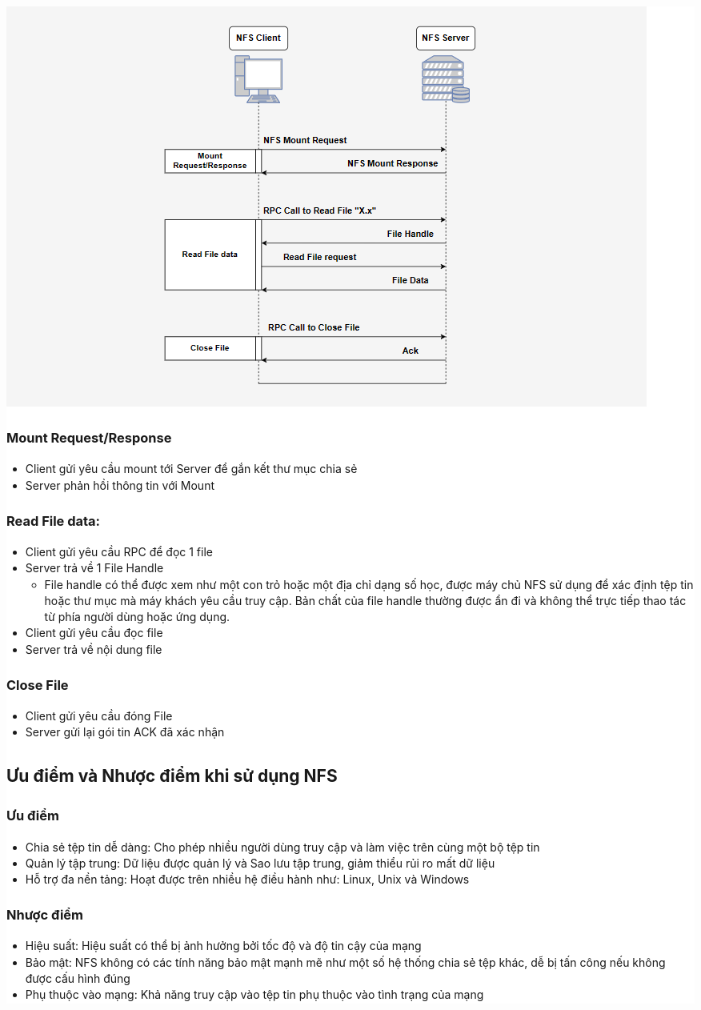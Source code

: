 ![](/Anh/Screenshot_653.png)

### Mount Request/Response
- Client gửi yêu cầu mount tới Server để gắn kết thư mục chia sẻ
- Server phản hồi thông tin với Mount
### Read File data:
- Client gửi yêu cầu RPC để đọc 1 file 
- Server trả về 1 File Handle
  - File handle có thể được xem như một con trỏ hoặc một địa chỉ dạng số học, được máy chủ NFS sử dụng để xác định tệp tin hoặc thư mục mà máy khách yêu cầu truy cập. Bản chất của file handle thường được ẩn đi và không thể trực tiếp thao tác từ phía người dùng hoặc ứng dụng.
- Client gửi yêu cầu đọc file
- Server trả về nội dung file

### Close File
- Client gửi yêu cầu đóng File
- Server gửi lại gói tin ACK đã xác nhận

## Ưu điểm và Nhược điểm khi sử dụng NFS
### Ưu điểm
- Chia sẻ tệp tin dễ dàng: Cho phép nhiều người dùng truy cập và làm việc trên cùng một bộ tệp tin
- Quản lý tập trung: Dữ liệu được quản lý và Sao lưu tập trung, giảm thiểu rủi ro mất dữ liệu
- Hỗ trợ đa nền tảng: Hoạt được trên nhiều hệ điều hành như: Linux, Unix và Windows
### Nhược điểm
- Hiệu suất: Hiệu suất có thể bị ảnh hưởng bởi tốc độ và độ tin cậy của mạng
- Bảo mật: NFS không có các tính năng bảo mật mạnh mẽ như một số hệ thống chia sẻ tệp khác, dễ bị tấn công nếu không được cấu hình đúng
- Phụ thuộc vào mạng: Khả năng truy cập vào tệp tin phụ thuộc vào tình trạng của mạng
